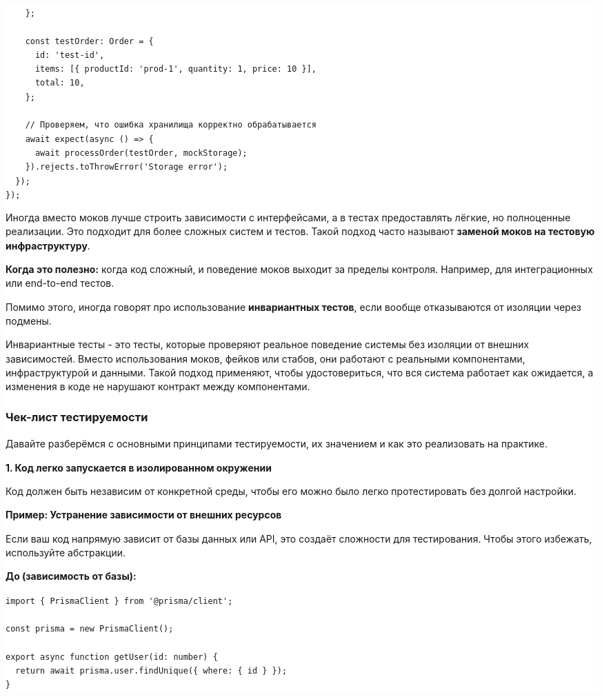 ```tsx
    };

    const testOrder: Order = {
      id: 'test-id',
      items: [{ productId: 'prod-1', quantity: 1, price: 10 }],
      total: 10,
    };

    // Проверяем, что ошибка хранилища корректно обрабатывается
    await expect(async () => {
      await processOrder(testOrder, mockStorage);
    }).rejects.toThrowError('Storage error');
  });
});
```

Иногда вместо моков лучше строить зависимости с интерфейсами, а в тестах предоставлять лёгкие, но полноценные реализации. Это подходит для более сложных систем и тестов. Такой подход часто называют **заменой моков на тестовую инфраструктуру**.

**Когда это полезно:** когда код сложный, и поведение моков выходит за пределы контроля. Например, для интеграционных или end-to-end тестов.

Помимо этого, иногда говорят про использование **инвариантных тестов**, если вообще отказываются от изоляции через подмены.

Инвариантные тесты - это тесты, которые проверяют реальное поведение системы без изоляции от внешних зависимостей. Вместо использования моков, фейков или стабов, они работают с реальными компонентами, инфраструктурой и данными. Такой подход применяют, чтобы удостовериться, что вся система работает как ожидается, а изменения в коде не нарушают контракт между компонентами.

### Чек-лист тестируемости

Давайте разберёмся с основными принципами тестируемости, их значением и как это реализовать на практике.

**1. Код легко запускается в изолированном окружении**

Код должен быть независим от конкретной среды, чтобы его можно было легко протестировать без долгой настройки.

**Пример: Устранение зависимости от внешних ресурсов**

Если ваш код напрямую зависит от базы данных или API, это создаёт сложности для тестирования. Чтобы этого избежать, используйте абстракции.

**До (зависимость от базы):**

```tsx
import { PrismaClient } from '@prisma/client';

const prisma = new PrismaClient();

export async function getUser(id: number) {
  return await prisma.user.findUnique({ where: { id } });
}
```
